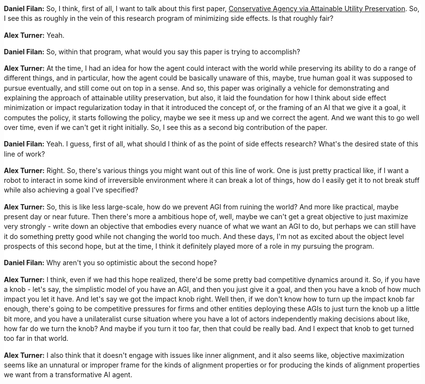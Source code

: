 **Daniel Filan:**
So, I think, first of all, I want to talk about this first paper, [Conservative Agency via Attainable Utility Preservation](https://arxiv.org/abs/1902.09725). So, I see this as roughly in the vein of this research program of minimizing side effects. Is that roughly fair?

**Alex Turner:**
Yeah.

**Daniel Filan:**
So, within that program, what would you say this paper is trying to accomplish?

**Alex Turner:**
At the time, I had an idea for how the agent could interact with the world while preserving its ability to do a range of different things, and in particular, how the agent could be basically unaware of this, maybe, true human goal it was supposed to pursue eventually, and still come out on top in a sense. And so, this paper was originally a vehicle for demonstrating and explaining the approach of attainable utility preservation, but also, it laid the foundation for how I think about side effect minimization or impact regularization today in that it introduced the concept of, or the framing of an AI that we give it a goal, it computes the policy, it starts following the policy, maybe we see it mess up and we correct the agent. And we want this to go well over time, even if we can't get it right initially. So, I see this as a second big contribution of the paper.

**Daniel Filan:**
Yeah. I guess, first of all, what should I think of as the point of side effects research? What's the desired state of this line of work?

**Alex Turner:**
Right. So, there's various things you might want out of this line of work. One is just pretty practical like, if I want a robot to interact in some kind of irreversible environment where it can break a lot of things, how do I easily get it to not break stuff while also achieving a goal I've specified?

**Alex Turner:**
So, this is like less large-scale, how do we prevent AGI from ruining the world? And more like practical, maybe present day or near future. Then there's more a ambitious hope of, well, maybe we can't get a great objective to just maximize very strongly - write down an objective that embodies every nuance of what we want an AGI to do, but perhaps we can still have it do something pretty good while not changing the world too much. And these days, I'm not as excited about the object level prospects of this second hope, but at the time, I think it definitely played more of a role in my pursuing the program.

**Daniel Filan:**
Why aren't you so optimistic about the second hope?

**Alex Turner:**
I think, even if we had this hope realized, there'd be some pretty bad competitive dynamics around it. So, if you have a knob - let's say, the simplistic model of you have an AGI, and then you just give it a goal, and then you have a knob of how much impact you let it have. And let's say we got the impact knob right. Well then, if we don't know how to turn up the impact knob far enough, there's going to be competitive pressures for firms and other entities deploying these AGIs to just turn the knob up a little bit more, and you have a unilateralist curse situation where you have a lot of actors independently making decisions about like, how far do we turn the knob? And maybe if you turn it too far, then that could be really bad. And I expect that knob to get turned too far in that world.

**Alex Turner:**
I also think that it doesn't engage with issues like inner alignment, and it also seems like, objective maximization seems like an unnatural or improper frame for the kinds of alignment properties or for producing the kinds of alignment properties we want from a transformative AI agent.
